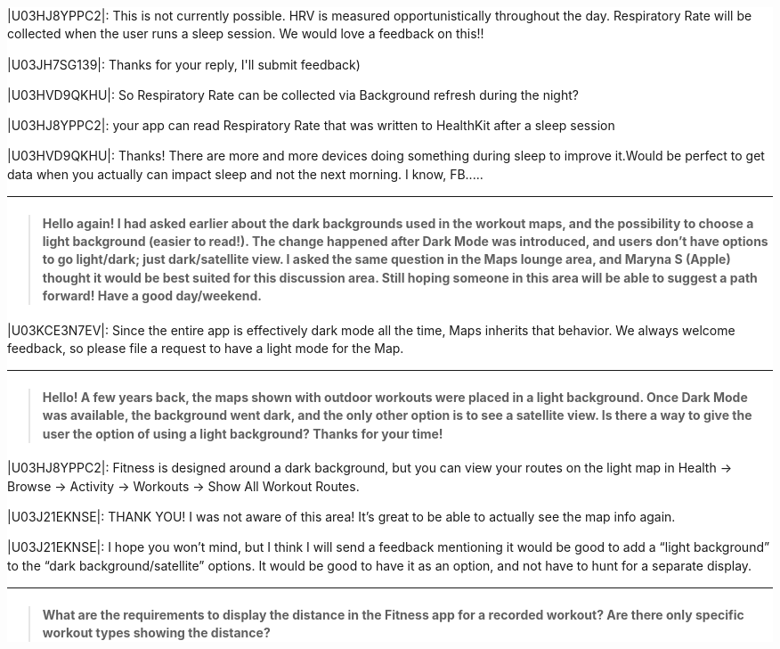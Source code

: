 
|U03HJ8YPPC2|:
This is not currently possible. HRV is measured opportunistically throughout the day. Respiratory Rate will be collected when the user runs a sleep session.  We would love a feedback on this!!

|U03JH7SG139|:
Thanks for your reply, I'll submit feedback) 

|U03HVD9QKHU|:
So Respiratory Rate can be collected via Background refresh during the night?

|U03HJ8YPPC2|:
your app can read Respiratory Rate that was written to HealthKit after a sleep session

|U03HVD9QKHU|:
Thanks! There are more and more devices doing something during sleep to improve it.Would be perfect to get data when you actually can impact sleep and not the next morning. I know, FB.....

--- 
> ####  Hello again! I had asked earlier about the dark backgrounds used in the workout maps, and the possibility to choose a light background (easier to read!). The change happened after Dark Mode was introduced, and users don’t have options to go light/dark; just dark/satellite view. I asked the same question in the Maps lounge area, and Maryna S (Apple) thought it would be best suited for this discussion area. Still hoping someone in this area will be able to suggest a path forward! Have a good day/weekend.


|U03KCE3N7EV|:
Since the entire app is effectively dark mode all the time, Maps inherits that behavior. We always welcome feedback, so please file a request to have a light mode for the Map.

--- 
> ####  Hello! A few years back, the maps shown with outdoor workouts were placed in a light background. Once Dark Mode was available, the background went dark, and the only other option is to see a satellite view. Is there a way to give the user the option of using a light background? Thanks for your time!


|U03HJ8YPPC2|:
Fitness is designed around a dark background, but you can view your routes on the light map in Health -&gt; Browse -&gt; Activity -&gt; Workouts -&gt; Show All Workout Routes.

|U03J21EKNSE|:
THANK YOU! I was not aware of this area! It’s great to be able to actually see the map info again. 

|U03J21EKNSE|:
I hope you won’t mind, but I think I will send a feedback mentioning it would be good to add a “light background” to the “dark background/satellite” options. It would be good to have it as an option, and not have to hunt for a separate display.

--- 
> ####  What are the requirements to display the distance in the Fitness app for a recorded workout? Are there only specific workout types showing the distance?
